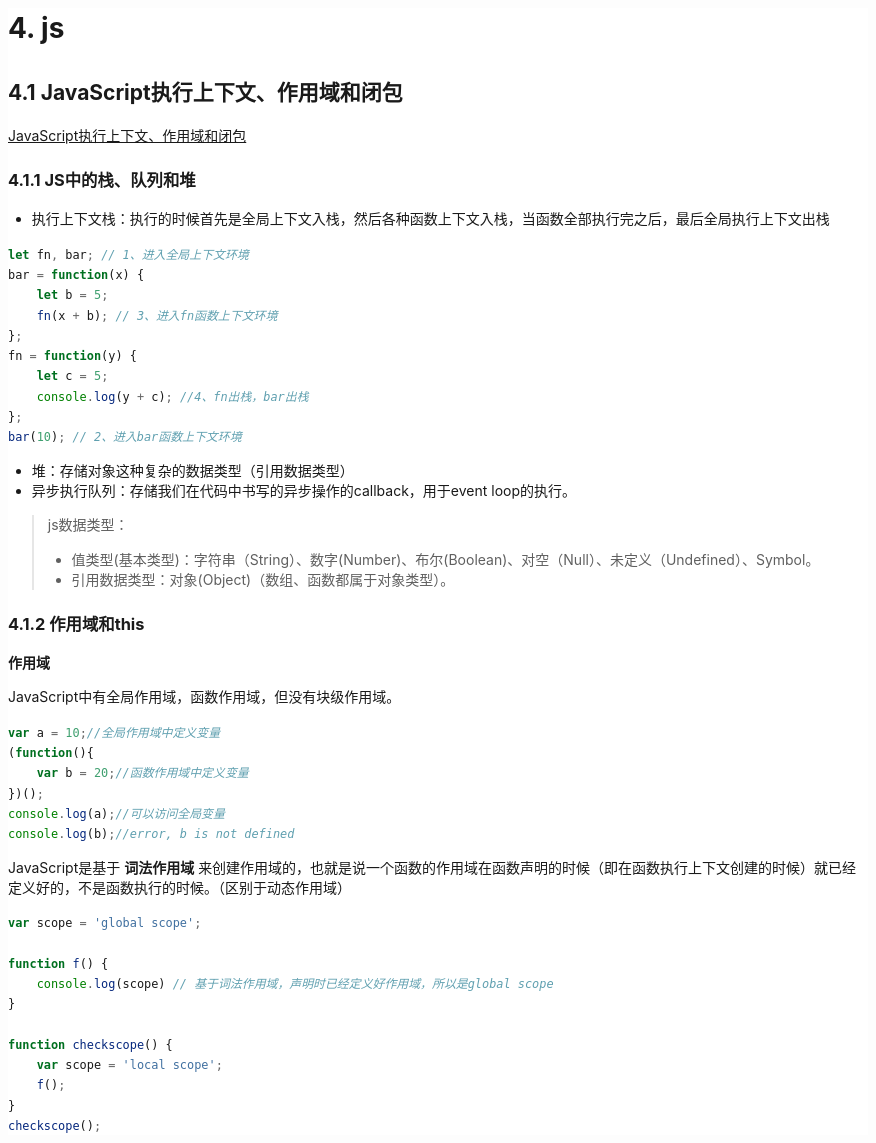 # 4. js

## 4.1 JavaScript执行上下文、作用域和闭包

[JavaScript执行上下文、作用域和闭包](https://juejin.im/post/5d4fd2ed6fb9a06b1777a6c3)



### 4.1.1 JS中的栈、队列和堆

- 执行上下文栈：执行的时候首先是全局上下文入栈，然后各种函数上下文入栈，当函数全部执行完之后，最后全局执行上下文出栈

```js
let fn, bar; // 1、进入全局上下文环境
bar = function(x) {
	let b = 5;
	fn(x + b); // 3、进入fn函数上下文环境
};
fn = function(y) {
	let c = 5;
	console.log(y + c); //4、fn出栈，bar出栈
};
bar(10); // 2、进入bar函数上下文环境
```

- 堆：存储对象这种复杂的数据类型（引用数据类型）
- 异步执行队列：存储我们在代码中书写的异步操作的callback，用于event loop的执行。

> js数据类型：
>
> - 值类型(基本类型)：字符串（String）、数字(Number)、布尔(Boolean)、对空（Null）、未定义（Undefined）、Symbol。
> - 引用数据类型：对象(Object)（数组、函数都属于对象类型）。



### 4.1.2  作用域和this

__作用域__

JavaScript中有全局作用域，函数作用域，但没有块级作用域。

```js
var a = 10;//全局作用域中定义变量
(function(){
	var b = 20;//函数作用域中定义变量
})();
console.log(a);//可以访问全局变量
console.log(b);//error, b is not defined
```

JavaScript是基于 __词法作用域__ 来创建作用域的，也就是说一个函数的作用域在函数声明的时候（即在函数执行上下文创建的时候）就已经定义好的，不是函数执行的时候。（区别于动态作用域）

```js
var scope = 'global scope';

function f() {
	console.log(scope) // 基于词法作用域，声明时已经定义好作用域，所以是global scope
}

function checkscope() {
	var scope = 'local scope';
	f();
}
checkscope();
```
